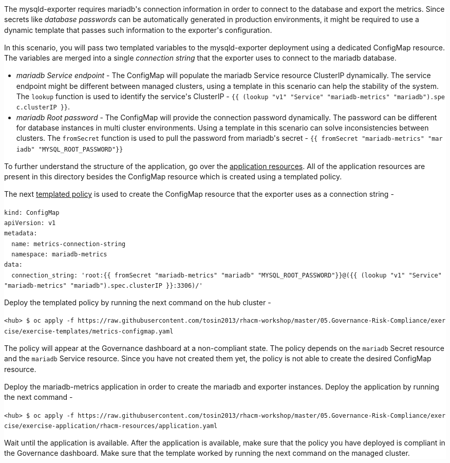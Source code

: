 The mysqld-exporter requires mariadb's connection information in order to connect to the database and export the metrics. Since secrets like _database passwords_ can be automatically generated in production environments, it might be required to use a dynamic template that passes such information to the exporter's configuration.

In this scenario, you will pass two templated variables to the mysqld-exporter deployment using a dedicated ConfigMap resource. The variables are merged into a single *connection string* that the exporter uses to connect to the mariadb database.

- _mariadb Service endpoint_ - The ConfigMap will populate the mariadb Service resource ClusterIP dynamically. The service endpoint might be different between managed clusters, using a template in this scenario can help the stability of the system. The `lookup` function is used to identify the service's ClusterIP - `{{ (lookup "v1" "Service" "mariadb-metrics" "mariadb").spec.clusterIP }}`.
- _mariadb Root password_ - The ConfigMap will provide the connection password dynamically. The password can be different for database instances in multi cluster environments. Using a template in this scenario can solve inconsistencies between clusters. The `fromSecret` function is used to pull the password from mariadb's secret - `{{ fromSecret "mariadb-metrics" "mariadb" "MYSQL_ROOT_PASSWORD"}}`

To further understand the structure of the application, go over the [application resources](exercise/exercise-application). All of the application resources are present in this directory besides the ConfigMap resource which is created using a templated policy.

The next [templated policy](exercise/exercise-templates/metrics-configmap.yaml) is used to create the ConfigMap resource that the exporter uses as a connection string - 

```
kind: ConfigMap
apiVersion: v1
metadata:
  name: metrics-connection-string
  namespace: mariadb-metrics
data:
  connection_string: 'root:{{ fromSecret "mariadb-metrics" "mariadb" "MYSQL_ROOT_PASSWORD"}}@({{ (lookup "v1" "Service" "mariadb-metrics" "mariadb").spec.clusterIP }}:3306)/'
```

Deploy the templated policy by running the next command on the hub cluster -

```
<hub> $ oc apply -f https://raw.githubusercontent.com/tosin2013/rhacm-workshop/master/05.Governance-Risk-Compliance/exercise/exercise-templates/metrics-configmap.yaml
```

The policy will appear at the Governance dashboard at a non-compliant state. The policy depends on the `mariadb` Secret resource and the `mariadb` Service resource. Since you have not created them yet, the policy is not able to create the desired ConfigMap resource.

Deploy the mariadb-metrics application in order to create the mariadb and exporter instances. Deploy the application by running the next command -

```
<hub> $ oc apply -f https://raw.githubusercontent.com/tosin2013/rhacm-workshop/master/05.Governance-Risk-Compliance/exercise/exercise-application/rhacm-resources/application.yaml
```

Wait until the application is available. After the application is available, make sure that the policy you have deployed is compliant in the Governance dashboard. Make sure that the template worked by running the next command on the managed cluster.
